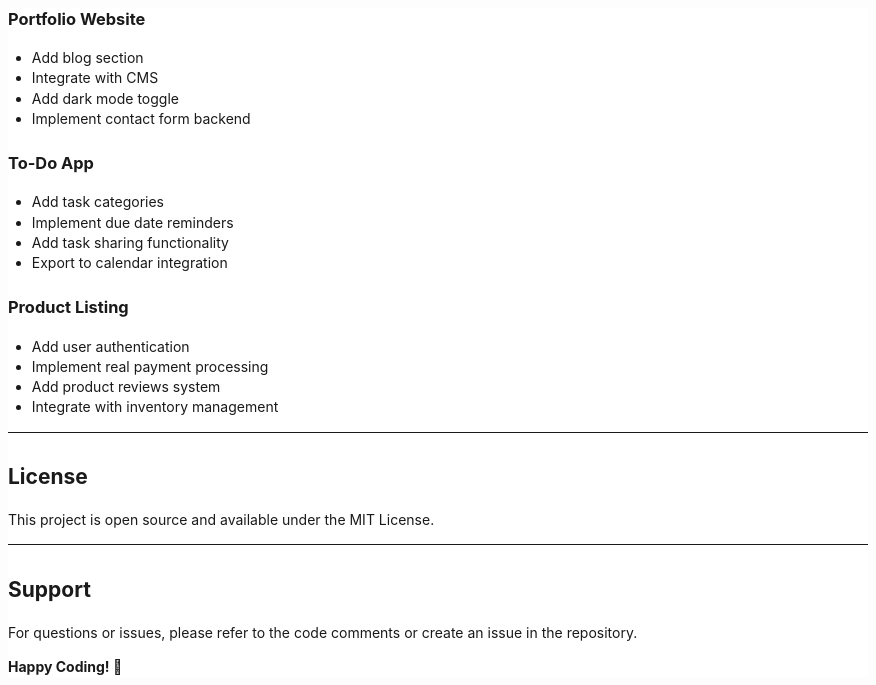 ### Portfolio Website
- Add blog section
- Integrate with CMS
- Add dark mode toggle
- Implement contact form backend

### To-Do App
- Add task categories
- Implement due date reminders
- Add task sharing functionality
- Export to calendar integration

### Product Listing
- Add user authentication
- Implement real payment processing
- Add product reviews system
- Integrate with inventory management

---

## License

This project is open source and available under the MIT License.

---

## Support

For questions or issues, please refer to the code comments or create an issue in the repository.

**Happy Coding! 🚀** 